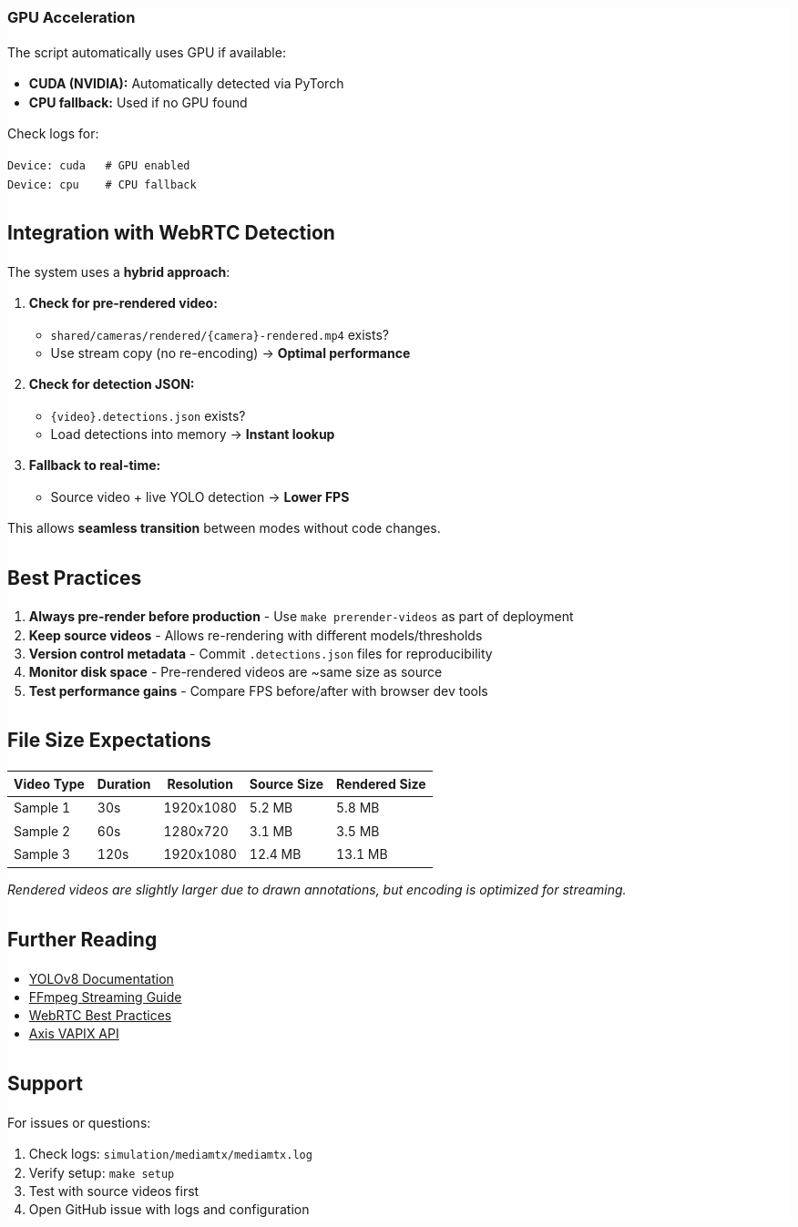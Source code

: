 ### GPU Acceleration

The script automatically uses GPU if available:
- **CUDA (NVIDIA):** Automatically detected via PyTorch
- **CPU fallback:** Used if no GPU found

Check logs for:
```
Device: cuda   # GPU enabled
Device: cpu    # CPU fallback
```

## Integration with WebRTC Detection

The system uses a **hybrid approach**:

1. **Check for pre-rendered video:**
   - `shared/cameras/rendered/{camera}-rendered.mp4` exists?
   - Use stream copy (no re-encoding) → **Optimal performance**

2. **Check for detection JSON:**
   - `{video}.detections.json` exists?
   - Load detections into memory → **Instant lookup**

3. **Fallback to real-time:**
   - Source video + live YOLO detection → **Lower FPS**

This allows **seamless transition** between modes without code changes.

## Best Practices

1. **Always pre-render before production** - Use `make prerender-videos` as part of deployment
2. **Keep source videos** - Allows re-rendering with different models/thresholds
3. **Version control metadata** - Commit `.detections.json` files for reproducibility
4. **Monitor disk space** - Pre-rendered videos are ~same size as source
5. **Test performance gains** - Compare FPS before/after with browser dev tools

## File Size Expectations

| Video Type | Duration | Resolution | Source Size | Rendered Size |
|------------|----------|------------|-------------|---------------|
| Sample 1 | 30s | 1920x1080 | 5.2 MB | 5.8 MB |
| Sample 2 | 60s | 1280x720 | 3.1 MB | 3.5 MB |
| Sample 3 | 120s | 1920x1080 | 12.4 MB | 13.1 MB |

*Rendered videos are slightly larger due to drawn annotations, but encoding is optimized for streaming.*

## Further Reading

- [YOLOv8 Documentation](https://docs.ultralytics.com/)
- [FFmpeg Streaming Guide](https://trac.ffmpeg.org/wiki/StreamingGuide)
- [WebRTC Best Practices](https://webrtc.org/getting-started/overview)
- [Axis VAPIX API](https://www.axis.com/vapix-library/)

## Support

For issues or questions:
1. Check logs: `simulation/mediamtx/mediamtx.log`
2. Verify setup: `make setup`
3. Test with source videos first
4. Open GitHub issue with logs and configuration
